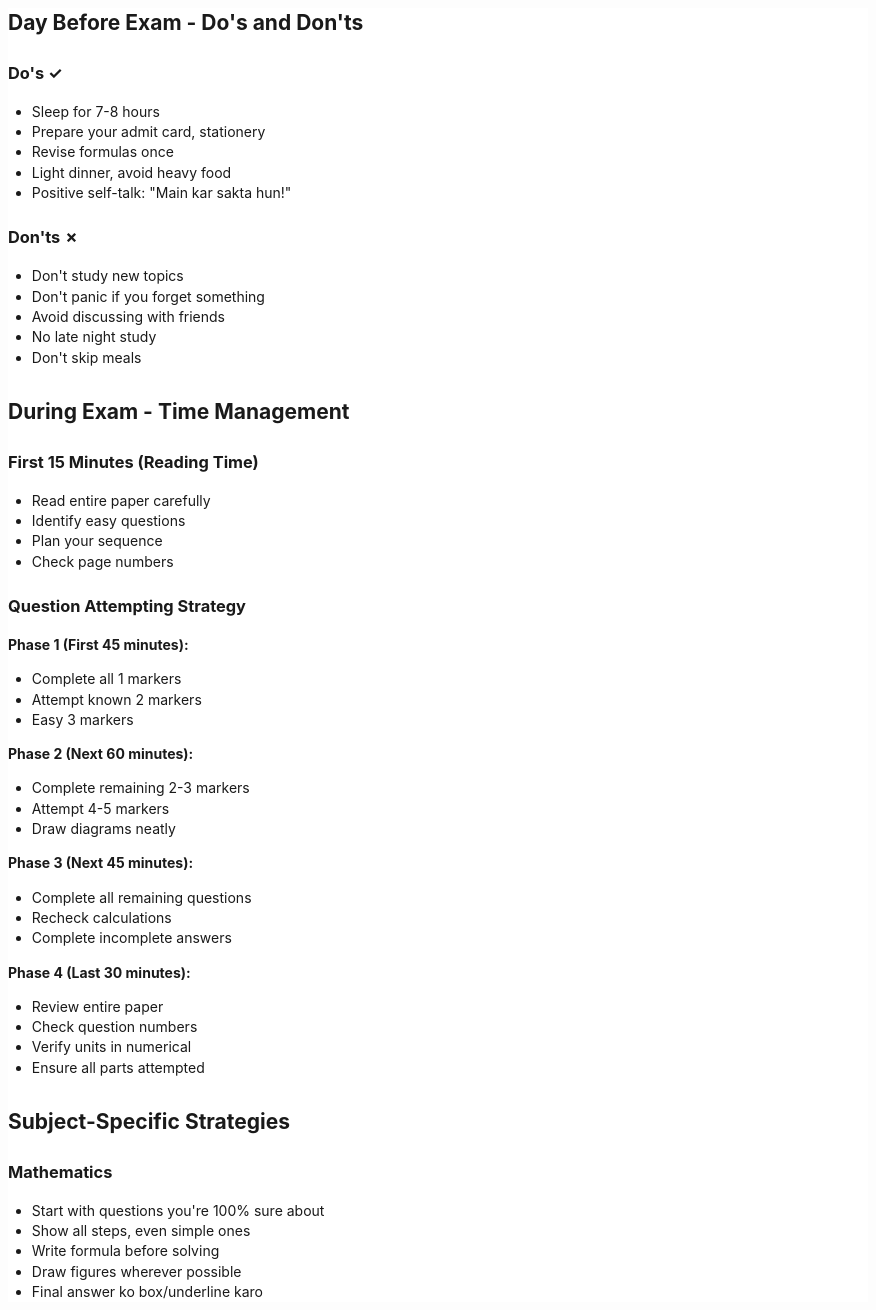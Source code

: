 ## Day Before Exam - Do's and Don'ts

### Do's ✓
- Sleep for 7-8 hours
- Prepare your admit card, stationery
- Revise formulas once
- Light dinner, avoid heavy food
- Positive self-talk: "Main kar sakta hun!"

### Don'ts ✗
- Don't study new topics
- Don't panic if you forget something
- Avoid discussing with friends
- No late night study
- Don't skip meals

## During Exam - Time Management

### First 15 Minutes (Reading Time)
- Read entire paper carefully
- Identify easy questions
- Plan your sequence
- Check page numbers

### Question Attempting Strategy
**Phase 1 (First 45 minutes):**
- Complete all 1 markers
- Attempt known 2 markers
- Easy 3 markers

**Phase 2 (Next 60 minutes):**
- Complete remaining 2-3 markers
- Attempt 4-5 markers
- Draw diagrams neatly

**Phase 3 (Next 45 minutes):**
- Complete all remaining questions
- Recheck calculations
- Complete incomplete answers

**Phase 4 (Last 30 minutes):**
- Review entire paper
- Check question numbers
- Verify units in numerical
- Ensure all parts attempted

## Subject-Specific Strategies

### Mathematics
- Start with questions you're 100% sure about
- Show all steps, even simple ones
- Write formula before solving
- Draw figures wherever possible
- Final answer ko box/underline karo
